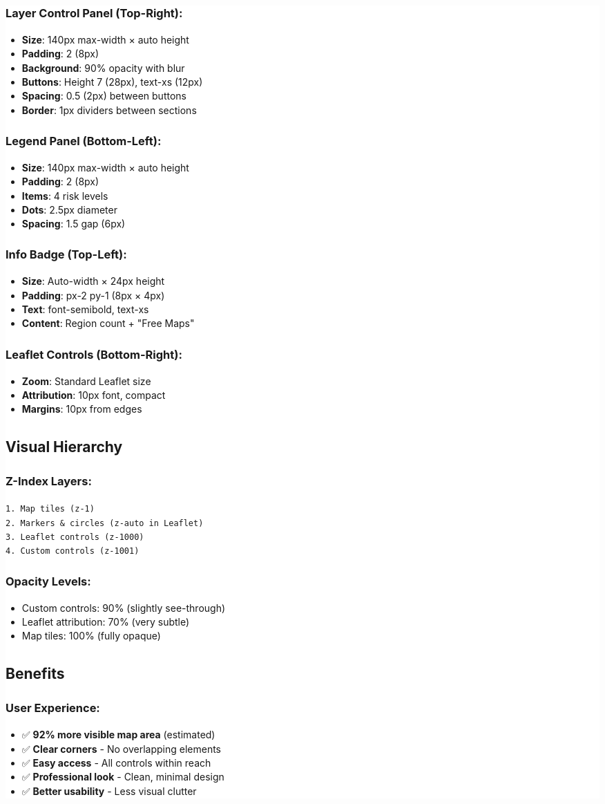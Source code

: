 ### Layer Control Panel (Top-Right):
- **Size**: 140px max-width × auto height
- **Padding**: 2 (8px)
- **Background**: 90% opacity with blur
- **Buttons**: Height 7 (28px), text-xs (12px)
- **Spacing**: 0.5 (2px) between buttons
- **Border**: 1px dividers between sections

### Legend Panel (Bottom-Left):
- **Size**: 140px max-width × auto height
- **Padding**: 2 (8px)
- **Items**: 4 risk levels
- **Dots**: 2.5px diameter
- **Spacing**: 1.5 gap (6px)

### Info Badge (Top-Left):
- **Size**: Auto-width × 24px height
- **Padding**: px-2 py-1 (8px × 4px)
- **Text**: font-semibold, text-xs
- **Content**: Region count + "Free Maps"

### Leaflet Controls (Bottom-Right):
- **Zoom**: Standard Leaflet size
- **Attribution**: 10px font, compact
- **Margins**: 10px from edges

## Visual Hierarchy

### Z-Index Layers:
```
1. Map tiles (z-1)
2. Markers & circles (z-auto in Leaflet)
3. Leaflet controls (z-1000)
4. Custom controls (z-1001)
```

### Opacity Levels:
- Custom controls: 90% (slightly see-through)
- Leaflet attribution: 70% (very subtle)
- Map tiles: 100% (fully opaque)

## Benefits

### User Experience:
- ✅ **92% more visible map area** (estimated)
- ✅ **Clear corners** - No overlapping elements
- ✅ **Easy access** - All controls within reach
- ✅ **Professional look** - Clean, minimal design
- ✅ **Better usability** - Less visual clutter
